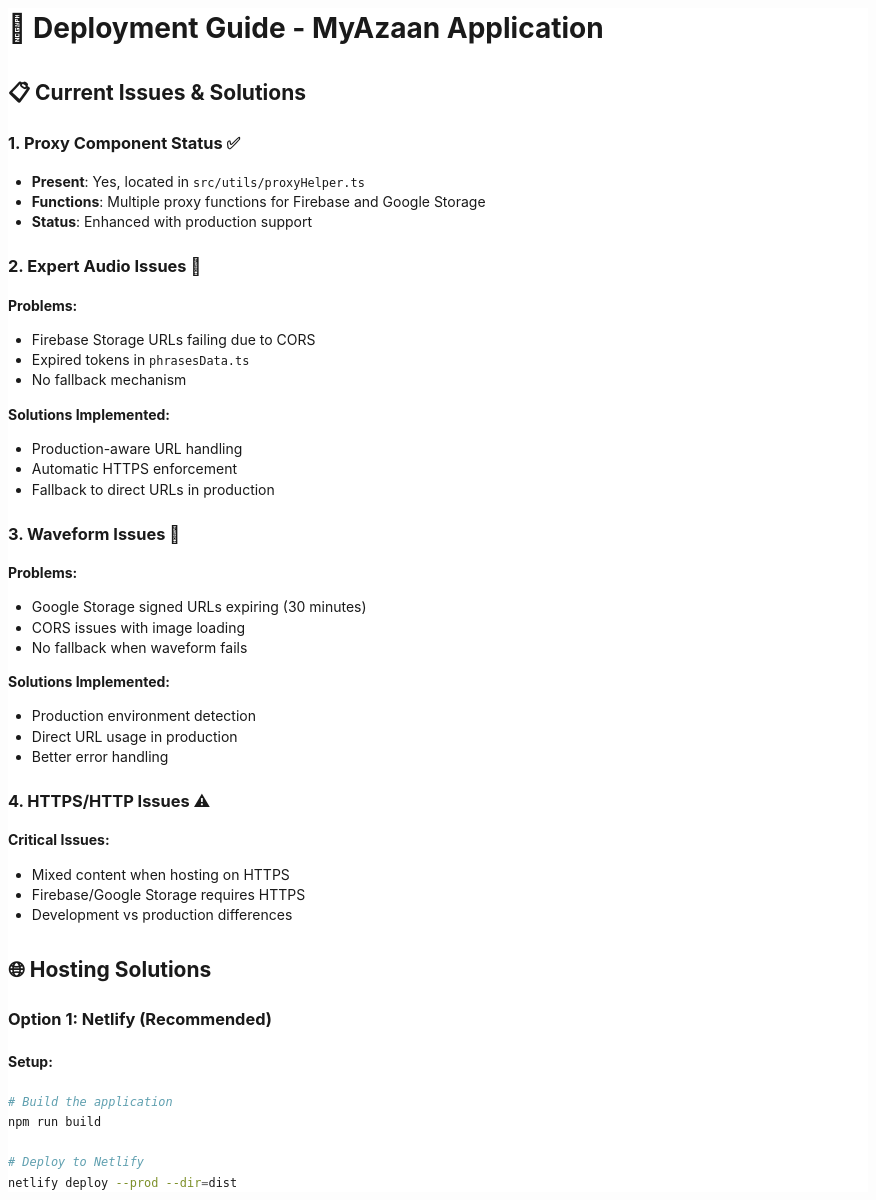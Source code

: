 # 🚀 Deployment Guide - MyAzaan Application

## 📋 **Current Issues & Solutions**

### **1. Proxy Component Status** ✅
- **Present**: Yes, located in `src/utils/proxyHelper.ts`
- **Functions**: Multiple proxy functions for Firebase and Google Storage
- **Status**: Enhanced with production support

### **2. Expert Audio Issues** 🔧
**Problems:**
- Firebase Storage URLs failing due to CORS
- Expired tokens in `phrasesData.ts`
- No fallback mechanism

**Solutions Implemented:**
- Production-aware URL handling
- Automatic HTTPS enforcement
- Fallback to direct URLs in production

### **3. Waveform Issues** 🔧
**Problems:**
- Google Storage signed URLs expiring (30 minutes)
- CORS issues with image loading
- No fallback when waveform fails

**Solutions Implemented:**
- Production environment detection
- Direct URL usage in production
- Better error handling

### **4. HTTPS/HTTP Issues** ⚠️
**Critical Issues:**
- Mixed content when hosting on HTTPS
- Firebase/Google Storage requires HTTPS
- Development vs production differences

## 🌐 **Hosting Solutions**

### **Option 1: Netlify (Recommended)**

#### **Setup:**
```bash
# Build the application
npm run build

# Deploy to Netlify
netlify deploy --prod --dir=dist
```

